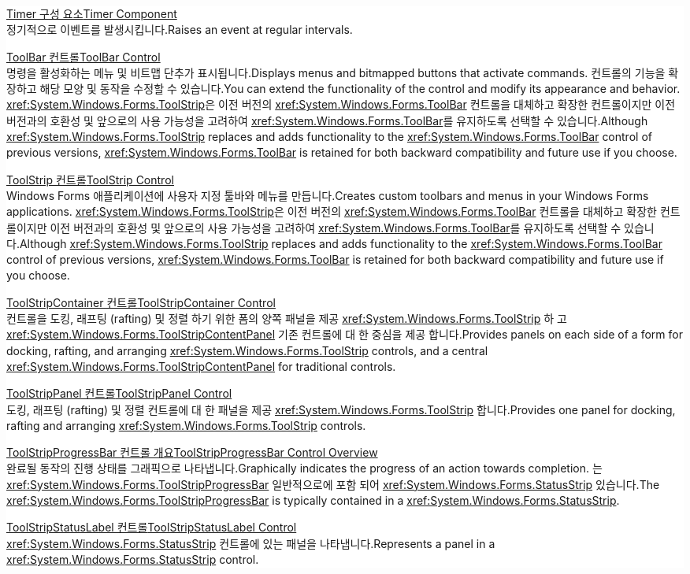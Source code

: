  [<span data-ttu-id="6ec81-228">Timer 구성 요소</span><span class="sxs-lookup"><span data-stu-id="6ec81-228">Timer Component</span></span>](timer-component-windows-forms.md)  
 <span data-ttu-id="6ec81-229">정기적으로 이벤트를 발생시킵니다.</span><span class="sxs-lookup"><span data-stu-id="6ec81-229">Raises an event at regular intervals.</span></span>  
  
 [<span data-ttu-id="6ec81-230">ToolBar 컨트롤</span><span class="sxs-lookup"><span data-stu-id="6ec81-230">ToolBar Control</span></span>](toolbar-control-windows-forms.md)  
 <span data-ttu-id="6ec81-231">명령을 활성화하는 메뉴 및 비트맵 단추가 표시됩니다.</span><span class="sxs-lookup"><span data-stu-id="6ec81-231">Displays menus and bitmapped buttons that activate commands.</span></span> <span data-ttu-id="6ec81-232">컨트롤의 기능을 확장하고 해당 모양 및 동작을 수정할 수 있습니다.</span><span class="sxs-lookup"><span data-stu-id="6ec81-232">You can extend the functionality of the control and modify its appearance and behavior.</span></span> <span data-ttu-id="6ec81-233"><xref:System.Windows.Forms.ToolStrip>은 이전 버전의 <xref:System.Windows.Forms.ToolBar> 컨트롤을 대체하고 확장한 컨트롤이지만 이전 버전과의 호환성 및 앞으로의 사용 가능성을 고려하여 <xref:System.Windows.Forms.ToolBar>를 유지하도록 선택할 수 있습니다.</span><span class="sxs-lookup"><span data-stu-id="6ec81-233">Although <xref:System.Windows.Forms.ToolStrip> replaces and adds functionality to the <xref:System.Windows.Forms.ToolBar> control of previous versions, <xref:System.Windows.Forms.ToolBar> is retained for both backward compatibility and future use if you choose.</span></span>  
  
 [<span data-ttu-id="6ec81-234">ToolStrip 컨트롤</span><span class="sxs-lookup"><span data-stu-id="6ec81-234">ToolStrip Control</span></span>](toolstrip-control-windows-forms.md)  
 <span data-ttu-id="6ec81-235">Windows Forms 애플리케이션에 사용자 지정 툴바와 메뉴를 만듭니다.</span><span class="sxs-lookup"><span data-stu-id="6ec81-235">Creates custom toolbars and menus in your Windows Forms applications.</span></span> <span data-ttu-id="6ec81-236"><xref:System.Windows.Forms.ToolStrip>은 이전 버전의 <xref:System.Windows.Forms.ToolBar> 컨트롤을 대체하고 확장한 컨트롤이지만 이전 버전과의 호환성 및 앞으로의 사용 가능성을 고려하여 <xref:System.Windows.Forms.ToolBar>를 유지하도록 선택할 수 있습니다.</span><span class="sxs-lookup"><span data-stu-id="6ec81-236">Although <xref:System.Windows.Forms.ToolStrip> replaces and adds functionality to the <xref:System.Windows.Forms.ToolBar> control of previous versions, <xref:System.Windows.Forms.ToolBar> is retained for both backward compatibility and future use if you choose.</span></span>  
  
 [<span data-ttu-id="6ec81-237">ToolStripContainer 컨트롤</span><span class="sxs-lookup"><span data-stu-id="6ec81-237">ToolStripContainer Control</span></span>](toolstripcontainer-control.md)  
 <span data-ttu-id="6ec81-238">컨트롤을 도킹, 래프팅 (rafting) 및 정렬 하기 위한 폼의 양쪽 패널을 제공 <xref:System.Windows.Forms.ToolStrip> 하 고 <xref:System.Windows.Forms.ToolStripContentPanel> 기존 컨트롤에 대 한 중심을 제공 합니다.</span><span class="sxs-lookup"><span data-stu-id="6ec81-238">Provides panels on each side of a form for docking, rafting, and arranging <xref:System.Windows.Forms.ToolStrip> controls, and a central <xref:System.Windows.Forms.ToolStripContentPanel> for traditional controls.</span></span>  
  
 [<span data-ttu-id="6ec81-239">ToolStripPanel 컨트롤</span><span class="sxs-lookup"><span data-stu-id="6ec81-239">ToolStripPanel Control</span></span>](toolstrippanel-control.md)  
 <span data-ttu-id="6ec81-240">도킹, 래프팅 (rafting) 및 정렬 컨트롤에 대 한 패널을 제공 <xref:System.Windows.Forms.ToolStrip> 합니다.</span><span class="sxs-lookup"><span data-stu-id="6ec81-240">Provides one panel for docking, rafting and arranging <xref:System.Windows.Forms.ToolStrip> controls.</span></span>  
  
 [<span data-ttu-id="6ec81-241">ToolStripProgressBar 컨트롤 개요</span><span class="sxs-lookup"><span data-stu-id="6ec81-241">ToolStripProgressBar Control Overview</span></span>](toolstripprogressbar-control-overview.md)  
 <span data-ttu-id="6ec81-242">완료될 동작의 진행 상태를 그래픽으로 나타냅니다.</span><span class="sxs-lookup"><span data-stu-id="6ec81-242">Graphically indicates the progress of an action towards completion.</span></span> <span data-ttu-id="6ec81-243">는 <xref:System.Windows.Forms.ToolStripProgressBar> 일반적으로에 포함 되어 <xref:System.Windows.Forms.StatusStrip> 있습니다.</span><span class="sxs-lookup"><span data-stu-id="6ec81-243">The <xref:System.Windows.Forms.ToolStripProgressBar> is typically contained in a <xref:System.Windows.Forms.StatusStrip>.</span></span>  
  
 [<span data-ttu-id="6ec81-244">ToolStripStatusLabel 컨트롤</span><span class="sxs-lookup"><span data-stu-id="6ec81-244">ToolStripStatusLabel Control</span></span>](toolstripstatuslabel-control.md)  
 <span data-ttu-id="6ec81-245"><xref:System.Windows.Forms.StatusStrip> 컨트롤에 있는 패널을 나타냅니다.</span><span class="sxs-lookup"><span data-stu-id="6ec81-245">Represents a panel in a <xref:System.Windows.Forms.StatusStrip> control.</span></span>  
  